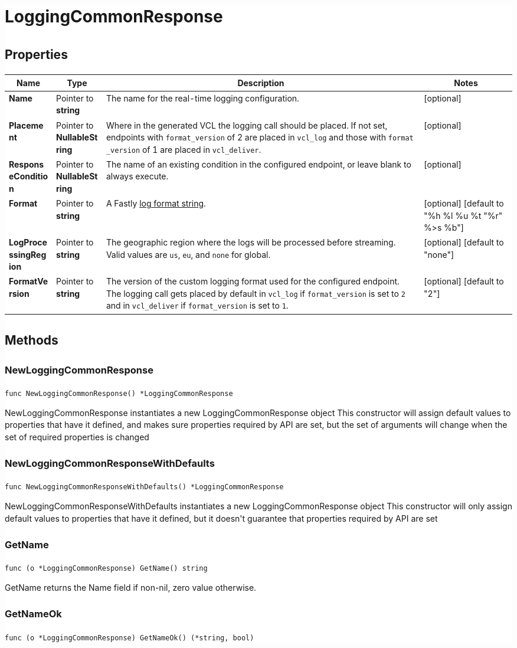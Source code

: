 # LoggingCommonResponse

## Properties

Name | Type | Description | Notes
------------ | ------------- | ------------- | -------------
**Name** | Pointer to **string** | The name for the real-time logging configuration. | [optional] 
**Placement** | Pointer to **NullableString** | Where in the generated VCL the logging call should be placed. If not set, endpoints with `format_version` of 2 are placed in `vcl_log` and those with `format_version` of 1 are placed in `vcl_deliver`.  | [optional] 
**ResponseCondition** | Pointer to **NullableString** | The name of an existing condition in the configured endpoint, or leave blank to always execute. | [optional] 
**Format** | Pointer to **string** | A Fastly [log format string](https://www.fastly.com/documentation/guides/integrations/streaming-logs/custom-log-formats/). | [optional] [default to "%h %l %u %t \"%r\" %&gt;s %b"]
**LogProcessingRegion** | Pointer to **string** | The geographic region where the logs will be processed before streaming. Valid values are `us`, `eu`, and `none` for global. | [optional] [default to "none"]
**FormatVersion** | Pointer to **string** | The version of the custom logging format used for the configured endpoint. The logging call gets placed by default in `vcl_log` if `format_version` is set to `2` and in `vcl_deliver` if `format_version` is set to `1`.  | [optional] [default to "2"]

## Methods

### NewLoggingCommonResponse

`func NewLoggingCommonResponse() *LoggingCommonResponse`

NewLoggingCommonResponse instantiates a new LoggingCommonResponse object
This constructor will assign default values to properties that have it defined,
and makes sure properties required by API are set, but the set of arguments
will change when the set of required properties is changed

### NewLoggingCommonResponseWithDefaults

`func NewLoggingCommonResponseWithDefaults() *LoggingCommonResponse`

NewLoggingCommonResponseWithDefaults instantiates a new LoggingCommonResponse object
This constructor will only assign default values to properties that have it defined,
but it doesn't guarantee that properties required by API are set

### GetName

`func (o *LoggingCommonResponse) GetName() string`

GetName returns the Name field if non-nil, zero value otherwise.

### GetNameOk

`func (o *LoggingCommonResponse) GetNameOk() (*string, bool)`
